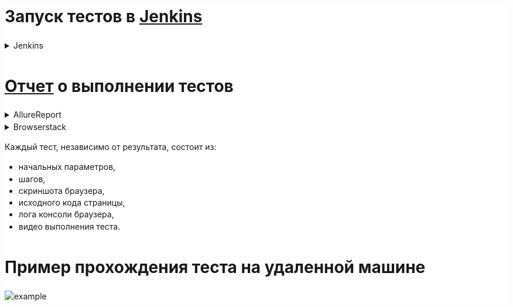 <a name="запуск_дженкинс"></a>

# Запуск тестов в [Jenkins](https://jenkins.autotests.cloud/job/sakhr_autotest_mobile/)

<details><summary>Jenkins</summary></details>

<a name="report"></a>

# [Отчет](https://jenkins.autotests.cloud/job/sakhr_autotest_mobile/5/allure/) о выполнении тестов

<details><summary>AllureReport</summary></details>


<details><summary>Browserstack</summary></details>

Каждый тест, независимо от результата, состоит из:

- начальных параметров,
- шагов,
- скриншота браузера,
- исходного кода страницы,
- лога консоли браузера,
- видео выполнения теста.

<a name="reportVideo"></a>

# Пример прохождения теста на удаленной машине

<img width="30%" title="example" src="media/example.gif" />

<a name="reportTelegram"></a>



